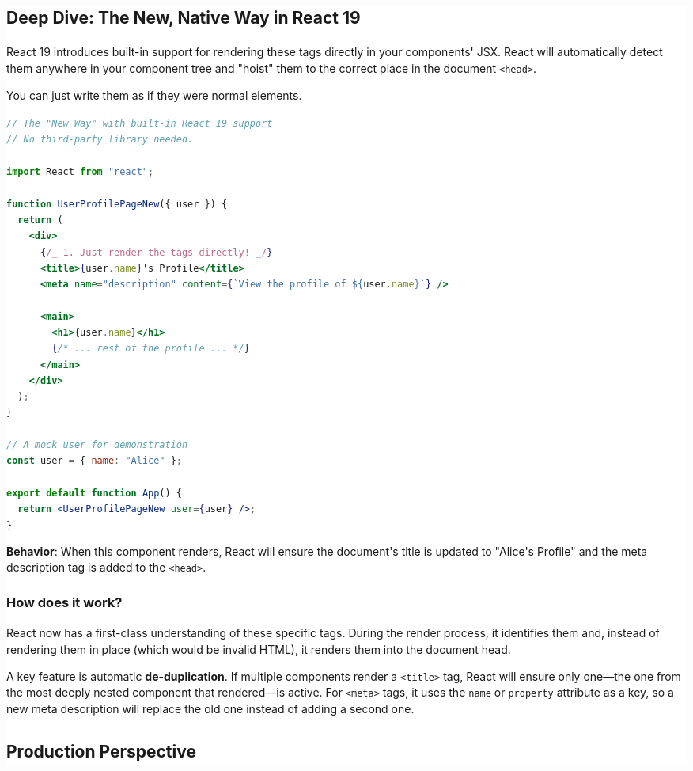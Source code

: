## Deep Dive: The New, Native Way in React 19

React 19 introduces built-in support for rendering these tags directly in your components' JSX. React will automatically detect them anywhere in your component tree and "hoist" them to the correct place in the document `<head>`.

You can just write them as if they were normal elements.

```jsx
// The "New Way" with built-in React 19 support
// No third-party library needed.

import React from "react";

function UserProfilePageNew({ user }) {
  return (
    <div>
      {/_ 1. Just render the tags directly! _/}
      <title>{user.name}'s Profile</title>
      <meta name="description" content={`View the profile of ${user.name}`} />

      <main>
        <h1>{user.name}</h1>
        {/* ... rest of the profile ... */}
      </main>
    </div>
  );
}

// A mock user for demonstration
const user = { name: "Alice" };

export default function App() {
  return <UserProfilePageNew user={user} />;
}
```

**Behavior**:
When this component renders, React will ensure the document's title is updated to "Alice's Profile" and the meta description tag is added to the `<head>`.

### How does it work?

React now has a first-class understanding of these specific tags. During the render process, it identifies them and, instead of rendering them in place (which would be invalid HTML), it renders them into the document head.

A key feature is automatic **de-duplication**. If multiple components render a `<title>` tag, React will ensure only one—the one from the most deeply nested component that rendered—is active. For `<meta>` tags, it uses the `name` or `property` attribute as a key, so a new meta description will replace the old one instead of adding a second one.

## Production Perspective
